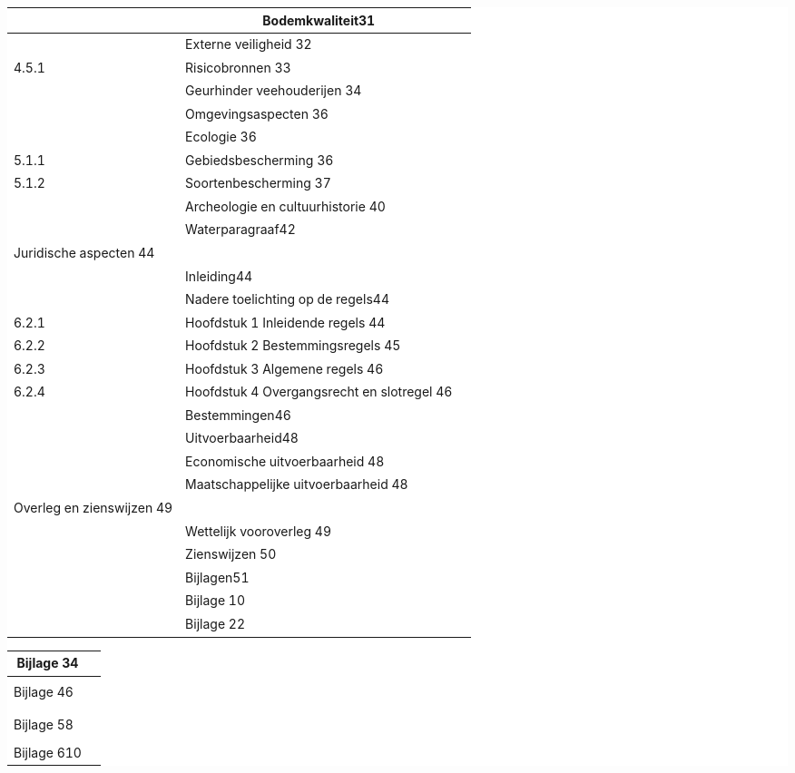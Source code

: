 |                           | Bodemkwaliteit31                            |  |
|---------------------------|---------------------------------------------|--|
|                           | Externe veiligheid 32                       |  |
| 4.5.1                     | Risicobronnen 33                            |  |
|                           | Geurhinder veehouderijen 34                 |  |
|                           | Omgevingsaspecten 36                        |  |
|                           | Ecologie 36                                 |  |
| 5.1.1                     | Gebiedsbescherming 36                       |  |
| 5.1.2                     | Soortenbescherming 37                       |  |
|                           | Archeologie en cultuurhistorie 40           |  |
|                           | Waterparagraaf42                            |  |
| Juridische aspecten 44    |                                             |  |
|                           | Inleiding44                                 |  |
|                           | Nadere toelichting op de regels44           |  |
| 6.2.1                     | Hoofdstuk 1 Inleidende regels  44           |  |
| 6.2.2                     | Hoofdstuk 2 Bestemmingsregels 45            |  |
| 6.2.3                     | Hoofdstuk 3 Algemene regels  46             |  |
| 6.2.4                     | Hoofdstuk 4 Overgangsrecht en slotregel  46 |  |
|                           | Bestemmingen46                              |  |
|                           | Uitvoerbaarheid48                           |  |
|                           | Economische uitvoerbaarheid 48              |  |
|                           | Maatschappelijke uitvoerbaarheid 48         |  |
| Overleg en zienswijzen 49 |                                             |  |
|                           | Wettelijk vooroverleg 49                    |  |
|                           | Zienswijzen 50                              |  |
|                           | Bijlagen51                                  |  |
|                           | Bijlage 10                                  |  |
|                           | Bijlage 22                                  |  |

| Bijlage 34  |  |
|-------------|--|
|             |  |
| Bijlage 46  |  |
|             |  |
|             |  |
| Bijlage 58  |  |
|             |  |
| Bijlage 610 |  |
